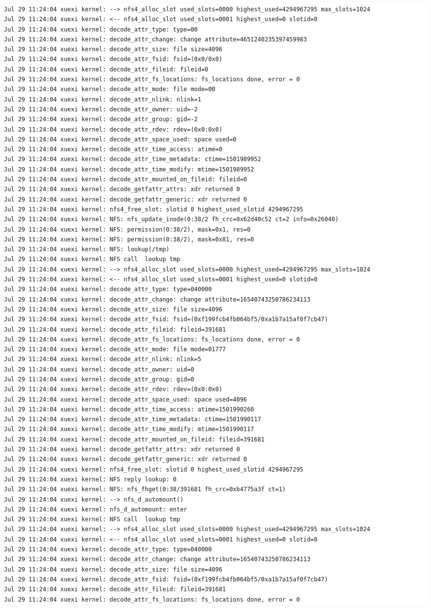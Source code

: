 ```
Jul 29 11:24:04 xuexi kernel: --> nfs4_alloc_slot used_slots=0000 highest_used=4294967295 max_slots=1024
Jul 29 11:24:04 xuexi kernel: <-- nfs4_alloc_slot used_slots=0001 highest_used=0 slotid=0
Jul 29 11:24:04 xuexi kernel: decode_attr_type: type=00
Jul 29 11:24:04 xuexi kernel: decode_attr_change: change attribute=4651240235397459983
Jul 29 11:24:04 xuexi kernel: decode_attr_size: file size=4096
Jul 29 11:24:04 xuexi kernel: decode_attr_fsid: fsid=(0x0/0x0)
Jul 29 11:24:04 xuexi kernel: decode_attr_fileid: fileid=0
Jul 29 11:24:04 xuexi kernel: decode_attr_fs_locations: fs_locations done, error = 0
Jul 29 11:24:04 xuexi kernel: decode_attr_mode: file mode=00
Jul 29 11:24:04 xuexi kernel: decode_attr_nlink: nlink=1
Jul 29 11:24:04 xuexi kernel: decode_attr_owner: uid=-2
Jul 29 11:24:04 xuexi kernel: decode_attr_group: gid=-2
Jul 29 11:24:04 xuexi kernel: decode_attr_rdev: rdev=(0x0:0x0)
Jul 29 11:24:04 xuexi kernel: decode_attr_space_used: space used=0
Jul 29 11:24:04 xuexi kernel: decode_attr_time_access: atime=0
Jul 29 11:24:04 xuexi kernel: decode_attr_time_metadata: ctime=1501989952
Jul 29 11:24:04 xuexi kernel: decode_attr_time_modify: mtime=1501989952
Jul 29 11:24:04 xuexi kernel: decode_attr_mounted_on_fileid: fileid=0
Jul 29 11:24:04 xuexi kernel: decode_getfattr_attrs: xdr returned 0
Jul 29 11:24:04 xuexi kernel: decode_getfattr_generic: xdr returned 0
Jul 29 11:24:04 xuexi kernel: nfs4_free_slot: slotid 0 highest_used_slotid 4294967295
Jul 29 11:24:04 xuexi kernel: NFS: nfs_update_inode(0:38/2 fh_crc=0x62d40c52 ct=2 info=0x26040)
Jul 29 11:24:04 xuexi kernel: NFS: permission(0:38/2), mask=0x1, res=0
Jul 29 11:24:04 xuexi kernel: NFS: permission(0:38/2), mask=0x81, res=0
Jul 29 11:24:04 xuexi kernel: NFS: lookup(/tmp)
Jul 29 11:24:04 xuexi kernel: NFS call  lookup tmp
Jul 29 11:24:04 xuexi kernel: --> nfs4_alloc_slot used_slots=0000 highest_used=4294967295 max_slots=1024
Jul 29 11:24:04 xuexi kernel: <-- nfs4_alloc_slot used_slots=0001 highest_used=0 slotid=0
Jul 29 11:24:04 xuexi kernel: decode_attr_type: type=040000
Jul 29 11:24:04 xuexi kernel: decode_attr_change: change attribute=16540743250786234113
Jul 29 11:24:04 xuexi kernel: decode_attr_size: file size=4096
Jul 29 11:24:04 xuexi kernel: decode_attr_fsid: fsid=(0xf199fcb4fb064bf5/0xa1b7a15af0f7cb47)
Jul 29 11:24:04 xuexi kernel: decode_attr_fileid: fileid=391681
Jul 29 11:24:04 xuexi kernel: decode_attr_fs_locations: fs_locations done, error = 0
Jul 29 11:24:04 xuexi kernel: decode_attr_mode: file mode=01777
Jul 29 11:24:04 xuexi kernel: decode_attr_nlink: nlink=5
Jul 29 11:24:04 xuexi kernel: decode_attr_owner: uid=0
Jul 29 11:24:04 xuexi kernel: decode_attr_group: gid=0
Jul 29 11:24:04 xuexi kernel: decode_attr_rdev: rdev=(0x0:0x0)
Jul 29 11:24:04 xuexi kernel: decode_attr_space_used: space used=4096
Jul 29 11:24:04 xuexi kernel: decode_attr_time_access: atime=1501990260
Jul 29 11:24:04 xuexi kernel: decode_attr_time_metadata: ctime=1501990117
Jul 29 11:24:04 xuexi kernel: decode_attr_time_modify: mtime=1501990117
Jul 29 11:24:04 xuexi kernel: decode_attr_mounted_on_fileid: fileid=391681
Jul 29 11:24:04 xuexi kernel: decode_getfattr_attrs: xdr returned 0
Jul 29 11:24:04 xuexi kernel: decode_getfattr_generic: xdr returned 0
Jul 29 11:24:04 xuexi kernel: nfs4_free_slot: slotid 0 highest_used_slotid 4294967295
Jul 29 11:24:04 xuexi kernel: NFS reply lookup: 0
Jul 29 11:24:04 xuexi kernel: NFS: nfs_fhget(0:38/391681 fh_crc=0xb4775a3f ct=1)
Jul 29 11:24:04 xuexi kernel: --> nfs_d_automount()
Jul 29 11:24:04 xuexi kernel: nfs_d_automount: enter
Jul 29 11:24:04 xuexi kernel: NFS call  lookup tmp
Jul 29 11:24:04 xuexi kernel: --> nfs4_alloc_slot used_slots=0000 highest_used=4294967295 max_slots=1024
Jul 29 11:24:04 xuexi kernel: <-- nfs4_alloc_slot used_slots=0001 highest_used=0 slotid=0
Jul 29 11:24:04 xuexi kernel: decode_attr_type: type=040000
Jul 29 11:24:04 xuexi kernel: decode_attr_change: change attribute=16540743250786234113
Jul 29 11:24:04 xuexi kernel: decode_attr_size: file size=4096
Jul 29 11:24:04 xuexi kernel: decode_attr_fsid: fsid=(0xf199fcb4fb064bf5/0xa1b7a15af0f7cb47)
Jul 29 11:24:04 xuexi kernel: decode_attr_fileid: fileid=391681
Jul 29 11:24:04 xuexi kernel: decode_attr_fs_locations: fs_locations done, error = 0
```